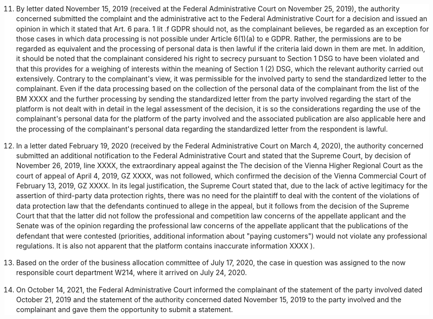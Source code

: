 11. By letter dated November 15, 2019 (received at the Federal Administrative Court on November 25, 2019), the authority concerned submitted the complaint and the administrative act to the Federal Administrative Court for a decision and issued an opinion in which it stated that Art. 6 para. 1 lit .f GDPR should not, as the complainant believes, be regarded as an exception for those cases in which data processing is not possible under Article 6(1)(a) to e GDPR. Rather, the permissions are to be regarded as equivalent and the processing of personal data is then lawful if the criteria laid down in them are met. In addition, it should be noted that the complainant considered his right to secrecy pursuant to Section 1 DSG to have been violated and that this provides for a weighing of interests within the meaning of Section 1 (2) DSG, which the relevant authority carried out extensively. Contrary to the complainant's view, it was permissible for the involved party to send the standardized letter to the complainant. Even if the data processing based on the collection of the personal data of the complainant from the list of the BM XXXX and the further processing by sending the standardized letter from the party involved regarding the start of the platform is not dealt with in detail in the legal assessment of the decision, it is so the considerations regarding the use of the complainant's personal data for the platform of the party involved and the associated publication are also applicable here and the processing of the complainant's personal data regarding the standardized letter from the respondent is lawful.

12. In a letter dated February 19, 2020 (received by the Federal Administrative Court on March 4, 2020), the authority concerned submitted an additional notification to the Federal Administrative Court and stated that the Supreme Court, by decision of November 26, 2019, line XXXX, the extraordinary appeal against the The decision of the Vienna Higher Regional Court as the court of appeal of April 4, 2019, GZ XXXX, was not followed, which confirmed the decision of the Vienna Commercial Court of February 13, 2019, GZ XXXX. In its legal justification, the Supreme Court stated that, due to the lack of active legitimacy for the assertion of third-party data protection rights, there was no need for the plaintiff to deal with the content of the violations of data protection law that the defendants continued to allege in the appeal, but it follows from the decision of the Supreme Court that that the latter did not follow the professional and competition law concerns of the appellate applicant and the Senate was of the opinion regarding the professional law concerns of the appellate applicant that the publications of the defendant that were contested (priorities, additional information about "paying customers") would not violate any professional regulations. It is also not apparent that the platform contains inaccurate information XXXX ).

13. Based on the order of the business allocation committee of July 17, 2020, the case in question was assigned to the now responsible court department W214, where it arrived on July 24, 2020.

14. On October 14, 2021, the Federal Administrative Court informed the complainant of the statement of the party involved dated October 21, 2019 and the statement of the authority concerned dated November 15, 2019 to the party involved and the complainant and gave them the opportunity to submit a statement.
